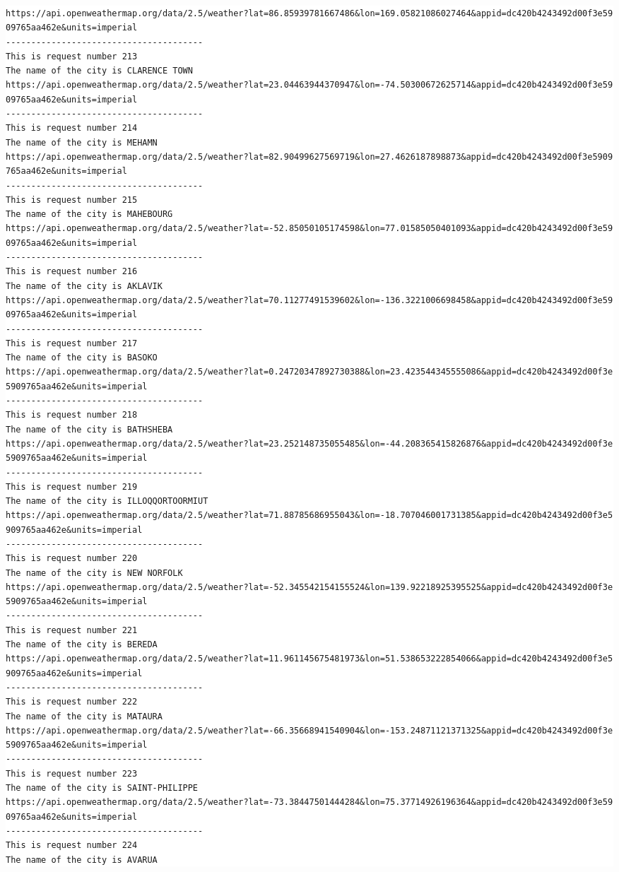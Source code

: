     https://api.openweathermap.org/data/2.5/weather?lat=86.85939781667486&lon=169.05821086027464&appid=dc420b4243492d00f3e5909765aa462e&units=imperial
    ---------------------------------------
    This is request number 213
    The name of the city is CLARENCE TOWN
    https://api.openweathermap.org/data/2.5/weather?lat=23.04463944370947&lon=-74.50300672625714&appid=dc420b4243492d00f3e5909765aa462e&units=imperial
    ---------------------------------------
    This is request number 214
    The name of the city is MEHAMN
    https://api.openweathermap.org/data/2.5/weather?lat=82.90499627569719&lon=27.4626187898873&appid=dc420b4243492d00f3e5909765aa462e&units=imperial
    ---------------------------------------
    This is request number 215
    The name of the city is MAHEBOURG
    https://api.openweathermap.org/data/2.5/weather?lat=-52.85050105174598&lon=77.01585050401093&appid=dc420b4243492d00f3e5909765aa462e&units=imperial
    ---------------------------------------
    This is request number 216
    The name of the city is AKLAVIK
    https://api.openweathermap.org/data/2.5/weather?lat=70.11277491539602&lon=-136.3221006698458&appid=dc420b4243492d00f3e5909765aa462e&units=imperial
    ---------------------------------------
    This is request number 217
    The name of the city is BASOKO
    https://api.openweathermap.org/data/2.5/weather?lat=0.24720347892730388&lon=23.423544345555086&appid=dc420b4243492d00f3e5909765aa462e&units=imperial
    ---------------------------------------
    This is request number 218
    The name of the city is BATHSHEBA
    https://api.openweathermap.org/data/2.5/weather?lat=23.252148735055485&lon=-44.208365415826876&appid=dc420b4243492d00f3e5909765aa462e&units=imperial
    ---------------------------------------
    This is request number 219
    The name of the city is ILLOQQORTOORMIUT
    https://api.openweathermap.org/data/2.5/weather?lat=71.88785686955043&lon=-18.707046001731385&appid=dc420b4243492d00f3e5909765aa462e&units=imperial
    ---------------------------------------
    This is request number 220
    The name of the city is NEW NORFOLK
    https://api.openweathermap.org/data/2.5/weather?lat=-52.345542154155524&lon=139.92218925395525&appid=dc420b4243492d00f3e5909765aa462e&units=imperial
    ---------------------------------------
    This is request number 221
    The name of the city is BEREDA
    https://api.openweathermap.org/data/2.5/weather?lat=11.961145675481973&lon=51.538653222854066&appid=dc420b4243492d00f3e5909765aa462e&units=imperial
    ---------------------------------------
    This is request number 222
    The name of the city is MATAURA
    https://api.openweathermap.org/data/2.5/weather?lat=-66.35668941540904&lon=-153.24871121371325&appid=dc420b4243492d00f3e5909765aa462e&units=imperial
    ---------------------------------------
    This is request number 223
    The name of the city is SAINT-PHILIPPE
    https://api.openweathermap.org/data/2.5/weather?lat=-73.38447501444284&lon=75.37714926196364&appid=dc420b4243492d00f3e5909765aa462e&units=imperial
    ---------------------------------------
    This is request number 224
    The name of the city is AVARUA